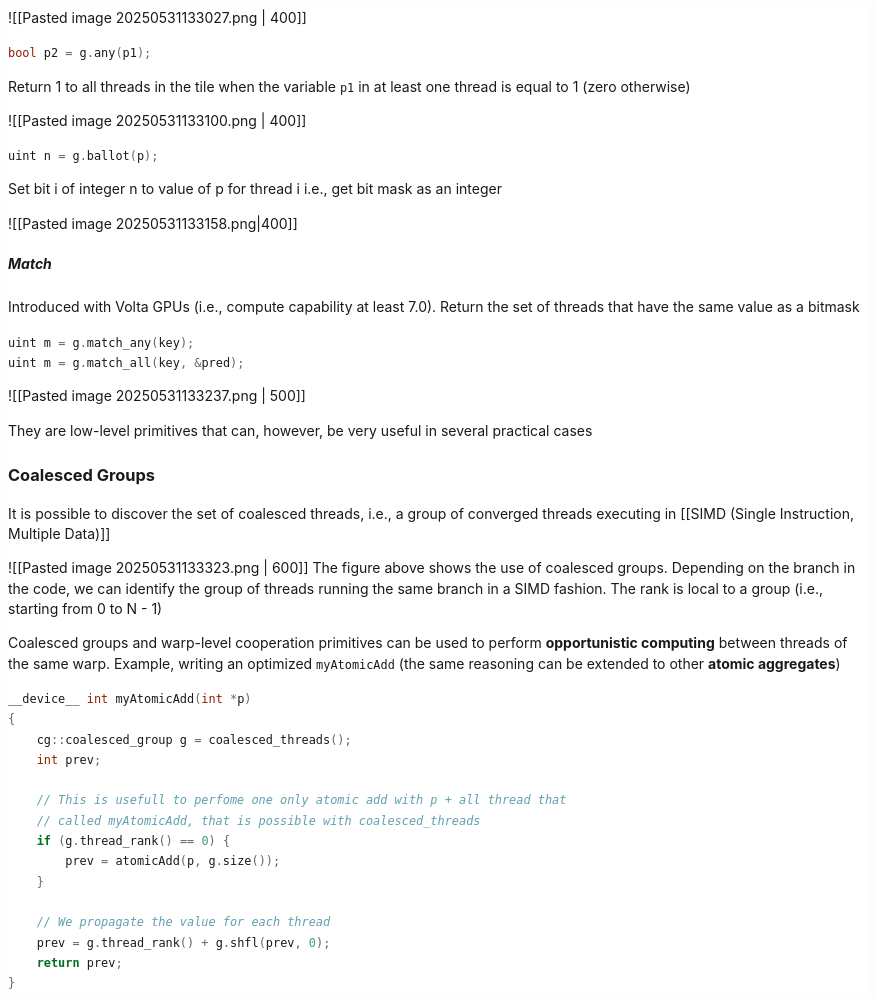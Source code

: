 ![[Pasted image 20250531133027.png | 400]]

```c
bool p2 = g.any(p1);
```
Return 1 to all threads in the tile when the variable `p1` in at least one thread is equal to 1 (zero otherwise)

![[Pasted image 20250531133100.png | 400]]

```c
uint n = g.ballot(p);
```
Set bit i of integer n to value of p for thread i i.e., get bit mask as an integer

![[Pasted image 20250531133158.png|400]]
##### Match
Introduced with Volta GPUs (i.e., compute capability at least 7.0). Return the set of threads that have the same value as a bitmask

```c
uint m = g.match_any(key);
uint m = g.match_all(key, &pred);
```

![[Pasted image 20250531133237.png | 500]]

They are low-level primitives that can, however, be very useful in several practical cases
### Coalesced Groups
It is possible to discover the set of coalesced threads, i.e., a group of converged threads executing in [[SIMD (Single Instruction, Multiple Data)]]

![[Pasted image 20250531133323.png | 600]]
The figure above shows the use of coalesced groups. Depending on the branch in the code, we can identify the group of threads running the same branch in a SIMD fashion. The rank is local to a group (i.e., starting from 0 to N - 1)

Coalesced groups and warp-level cooperation primitives can be used to perform **opportunistic computing** between threads of the same warp. Example, writing an optimized `myAtomicAdd` (the same reasoning can be extended to other **atomic aggregates**)

```c++
__device__ int myAtomicAdd(int *p)
{
	cg::coalesced_group g = coalesced_threads();
	int prev;

	// This is usefull to perfome one only atomic add with p + all thread that
	// called myAtomicAdd, that is possible with coalesced_threads
	if (g.thread_rank() == 0) {
		prev = atomicAdd(p, g.size());
	}

	// We propagate the value for each thread
	prev = g.thread_rank() + g.shfl(prev, 0);
	return prev;
}
```
